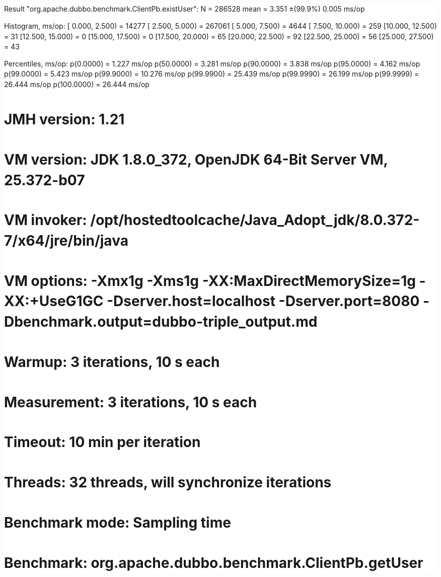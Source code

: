 

Result "org.apache.dubbo.benchmark.ClientPb.existUser":
  N = 286528
  mean =      3.351 ±(99.9%) 0.005 ms/op

  Histogram, ms/op:
    [ 0.000,  2.500) = 14277 
    [ 2.500,  5.000) = 267061 
    [ 5.000,  7.500) = 4644 
    [ 7.500, 10.000) = 259 
    [10.000, 12.500) = 31 
    [12.500, 15.000) = 0 
    [15.000, 17.500) = 0 
    [17.500, 20.000) = 65 
    [20.000, 22.500) = 92 
    [22.500, 25.000) = 56 
    [25.000, 27.500) = 43 

  Percentiles, ms/op:
      p(0.0000) =      1.227 ms/op
     p(50.0000) =      3.281 ms/op
     p(90.0000) =      3.838 ms/op
     p(95.0000) =      4.162 ms/op
     p(99.0000) =      5.423 ms/op
     p(99.9000) =     10.276 ms/op
     p(99.9900) =     25.439 ms/op
     p(99.9990) =     26.199 ms/op
     p(99.9999) =     26.444 ms/op
    p(100.0000) =     26.444 ms/op


# JMH version: 1.21
# VM version: JDK 1.8.0_372, OpenJDK 64-Bit Server VM, 25.372-b07
# VM invoker: /opt/hostedtoolcache/Java_Adopt_jdk/8.0.372-7/x64/jre/bin/java
# VM options: -Xmx1g -Xms1g -XX:MaxDirectMemorySize=1g -XX:+UseG1GC -Dserver.host=localhost -Dserver.port=8080 -Dbenchmark.output=dubbo-triple_output.md
# Warmup: 3 iterations, 10 s each
# Measurement: 3 iterations, 10 s each
# Timeout: 10 min per iteration
# Threads: 32 threads, will synchronize iterations
# Benchmark mode: Sampling time
# Benchmark: org.apache.dubbo.benchmark.ClientPb.getUser
